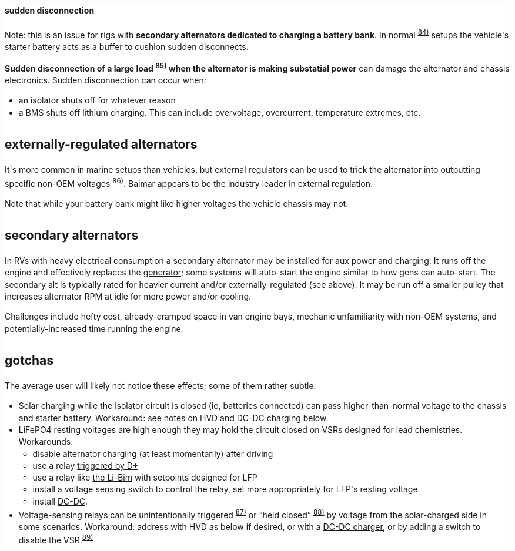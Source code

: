 #### sudden disconnection

Note: this is an issue for rigs with **secondary alternators dedicated to charging a battery bank**. In normal <sup><a href="https://rvwiki.mousetrap.net/?id=electrical:12v:alternator#fn__84">84)</a></sup> setups the vehicle's starter battery acts as a buffer to cushion sudden disconnects.

**Sudden disconnection of a large load <sup><a href="https://rvwiki.mousetrap.net/?id=electrical:12v:alternator#fn__85">85)</a></sup> when the alternator is making substatial power** can damage the alternator and chassis electronics. Sudden disconnection can occur when:

- an isolator shuts off for whatever reason
- a BMS shuts off lithium charging. This can include overvoltage, overcurrent, temperature extremes, etc.

## externally-regulated alternators

It's more common in marine setups than vehicles, but external regulators can be used to trick the alternator into outputting specific non-OEM voltages <sup><a href="https://rvwiki.mousetrap.net/?id=electrical:12v:alternator#fn__86">86)</a></sup>. [Balmar](https://balmar.net/ "https://balmar.net/") appears to be the industry leader in external regulation.

Note that while your battery bank might like higher voltages the vehicle chassis may not.

## secondary alternators

In RVs with heavy electrical consumption a secondary alternator may be installed for aux power and charging. It runs off the engine and effectively replaces the [generator](https://rvwiki.mousetrap.net/doku.php?id=electrical:generator "electrical:generator"); some systems will auto-start the engine similar to how gens can auto-start. The secondary alt is typically rated for heavier current and/or externally-regulated (see above). It may be run off a smaller pulley that increases alternator RPM at idle for more power and/or cooling.

Challenges include hefty cost, already-cramped space in van engine bays, mechanic unfamiliarity with non-OEM systems, and potentially-increased time running the engine.

## gotchas

The average user will likely not notice these effects; some of them rather subtle.

- Solar charging while the isolator circuit is closed (ie, batteries connected) can pass higher-than-normal voltage to the chassis and starter battery. Workaround: see notes on HVD and DC-DC charging below.
- LiFePO4 resting voltages are high enough they may hold the circuit closed on VSRs designed for lead chemistries. Workarounds:
	- [disable alternator charging](https://rvwiki.mousetrap.net/doku.php?id=electrical:12v:alternator#disabling_alternator_charging "electrical:12v:alternator") (at least momentarily) after driving
	- use a relay [triggered by D+](https://rvwiki.mousetrap.net/doku.php?id=electrical:12v:alternator#triggering "electrical:12v:alternator")
	- use a relay like [the Li-Bim](https://rvwiki.mousetrap.net/?id=electrical:12v:alternator#li-bim "electrical:12v:alternator ↵") with setpoints designed for LFP
	- install a voltage sensing switch to control the relay, set more appropriately for LFP's resting voltage
	- install [DC-DC](https://rvwiki.mousetrap.net/doku.php?id=electrical:12v:b2b "electrical:12v:b2b").
- Voltage-sensing relays can be unintentionally triggered <sup><a href="https://rvwiki.mousetrap.net/?id=electrical:12v:alternator#fn__87">87)</a></sup> or “held closed” <sup><a href="https://rvwiki.mousetrap.net/?id=electrical:12v:alternator#fn__88">88)</a></sup> [by voltage from the solar-charged side](http://bdp.mousetrap.net/index.php/2018/10/27/side-effect-of-solar-alternator-charging/ "http://bdp.mousetrap.net/index.php/2018/10/27/side-effect-of-solar-alternator-charging/") in some scenarios. Workaround: address with HVD as below if desired, or with a [DC-DC charger](https://rvwiki.mousetrap.net/doku.php?id=electrical:12v:b2b "electrical:12v:b2b"), or by adding a switch to disable the VSR.<sup><a href="https://rvwiki.mousetrap.net/?id=electrical:12v:alternator#fn__89">89)</a></sup>